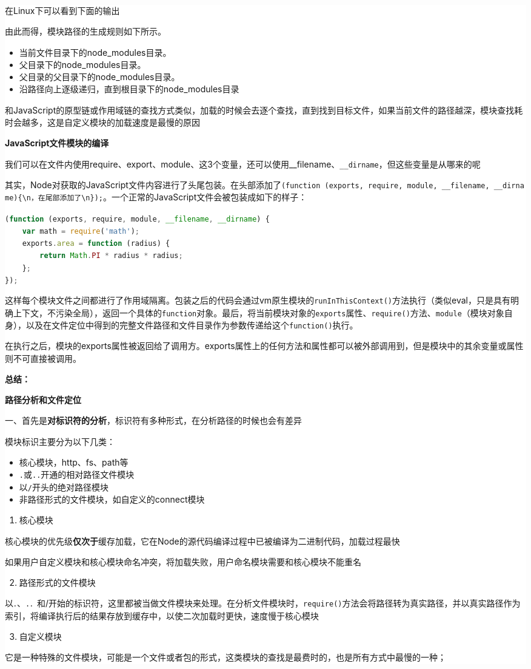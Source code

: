 

在Linux下可以看到下面的输出

由此而得，模块路径的生成规则如下所示。

- 当前文件目录下的node_modules目录。
- 父目录下的node_modules目录。
- 父目录的父目录下的node_modules目录。
- 沿路径向上逐级递归，直到根目录下的node_modules目录

和JavaScript的原型链或作用域链的查找方式类似，加载的时候会去逐个查找，直到找到目标文件，如果当前文件的路径越深，模块查找耗时会越多，这是自定义模块的加载速度是最慢的原因

**JavaScript文件模块的编译**

我们可以在文件内使用require、export、module、这3个变量，还可以使用__filename、`__dirname`，但这些变量是从哪来的呢

其实，Node对获取的JavaScript文件内容进行了头尾包装。在头部添加了`(function (exports, require, module, __filename, __dirname){\n，在尾部添加了\n});`。一个正常的JavaScript文件会被包装成如下的样子：

```js
(function (exports, require, module, __filename, __dirname) {
    var math = require('math');
    exports.area = function (radius) {
        return Math.PI * radius * radius;
    };
});
```

这样每个模块文件之间都进行了作用域隔离。包装之后的代码会通过vm原生模块的`runInThisContext()`方法执行（类似eval，只是具有明确上下文，不污染全局），返回一个具体的`function`对象。最后，将当前模块对象的`exports`属性、`require()`方法、`module`（模块对象自身），以及在文件定位中得到的完整文件路径和文件目录作为参数传递给这个`function()`执行。

在执行之后，模块的exports属性被返回给了调用方。exports属性上的任何方法和属性都可以被外部调用到，但是模块中的其余变量或属性则不可直接被调用。

**总结：**

**路径分析和文件定位**

一、首先是**对标识符的分析**，标识符有多种形式，在分析路径的时候也会有差异

模块标识主要分为以下几类：

- 核心模块，http、fs、path等
- `.`或`..`开通的相对路径文件模块
- 以`/`开头的绝对路径模块
- 非路径形式的文件模块，如自定义的connect模块

1. 核心模块

核心模块的优先级**仅次于**缓存加载，它在Node的源代码编译过程中已被编译为二进制代码，加载过程最快

如果用户自定义模块和核心模块命名冲突，将加载失败，用户命名模块需要和核心模块不能重名

2. 路径形式的文件模块

以`．`、`.．`和/开始的标识符，这里都被当做文件模块来处理。在分析文件模块时，`require()`方法会将路径转为真实路径，并以真实路径作为索引，将编译执行后的结果存放到缓存中，以使二次加载时更快，速度慢于核心模块

3. 自定义模块

它是一种特殊的文件模块，可能是一个文件或者包的形式，这类模块的查找是最费时的，也是所有方式中最慢的一种；
